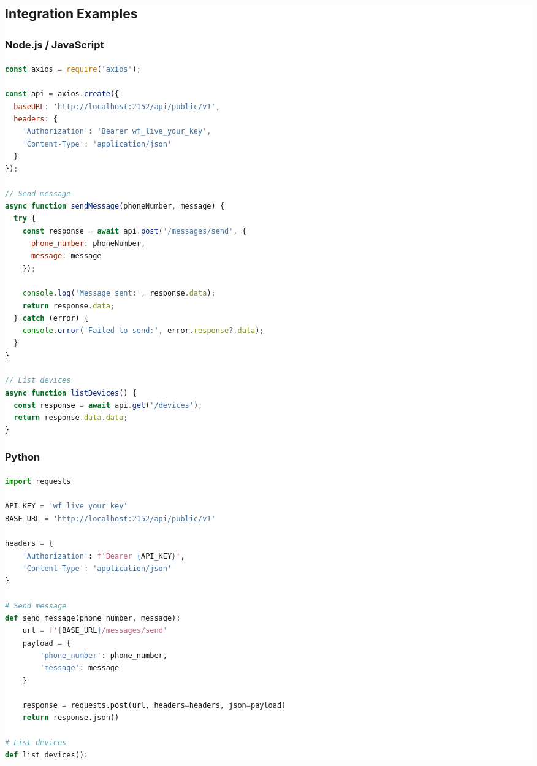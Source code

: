 
## Integration Examples

### Node.js / JavaScript

```javascript
const axios = require('axios');

const api = axios.create({
  baseURL: 'http://localhost:2152/api/public/v1',
  headers: {
    'Authorization': 'Bearer wf_live_your_key',
    'Content-Type': 'application/json'
  }
});

// Send message
async function sendMessage(phoneNumber, message) {
  try {
    const response = await api.post('/messages/send', {
      phone_number: phoneNumber,
      message: message
    });
    
    console.log('Message sent:', response.data);
    return response.data;
  } catch (error) {
    console.error('Failed to send:', error.response?.data);
  }
}

// List devices
async function listDevices() {
  const response = await api.get('/devices');
  return response.data.data;
}
```

### Python

```python
import requests

API_KEY = 'wf_live_your_key'
BASE_URL = 'http://localhost:2152/api/public/v1'

headers = {
    'Authorization': f'Bearer {API_KEY}',
    'Content-Type': 'application/json'
}

# Send message
def send_message(phone_number, message):
    url = f'{BASE_URL}/messages/send'
    payload = {
        'phone_number': phone_number,
        'message': message
    }
    
    response = requests.post(url, headers=headers, json=payload)
    return response.json()

# List devices
def list_devices():
```